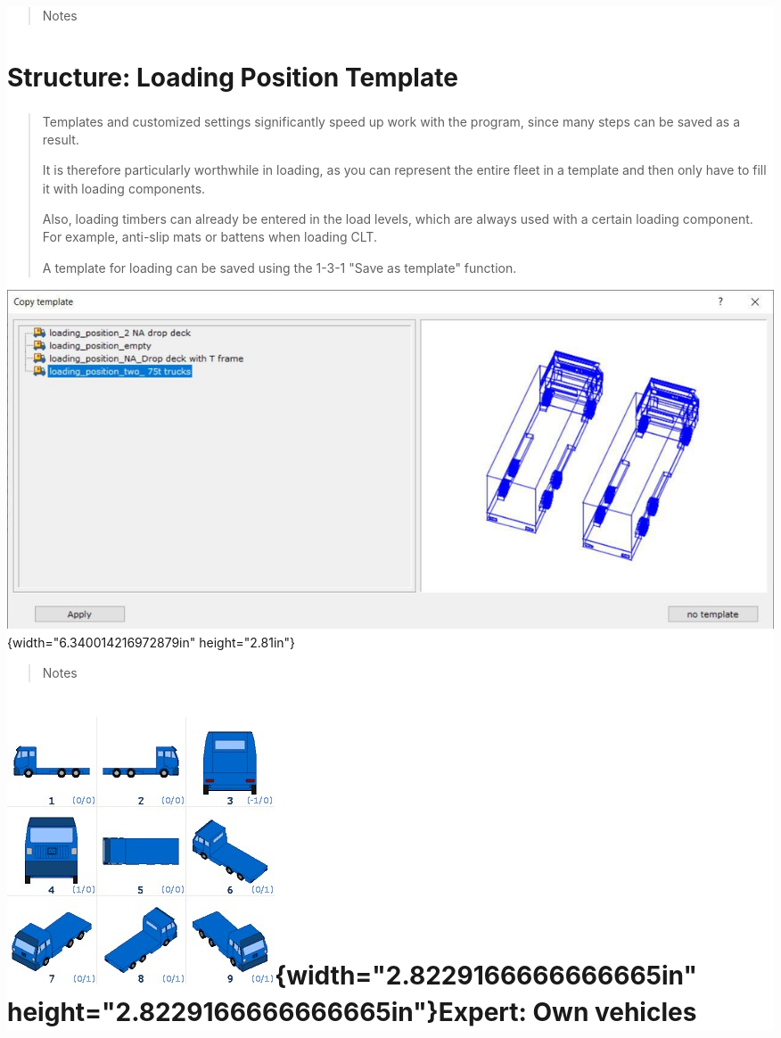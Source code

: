 
> Notes

# Structure: Loading Position Template

> Templates and customized settings significantly speed up work with the program, since many steps can be saved as a result.
>
> It is therefore particularly worthwhile in loading, as you can represent the entire fleet in a template and then only have to fill it with loading components.
>
> Also, loading timbers can already be entered in the load levels, which are always used with a certain loading component. For example, anti-slip mats or battens when loading CLT.
>
> A template for loading can be saved using the 1-3-1 \"Save as template\" function.

![](mediaLoadPlanning/media/image77.jpeg){width="6.340014216972879in" height="2.81in"}

> Notes

# ![](mediaLoadPlanning/media/image48.jpeg){width="2.8229166666666665in" height="2.8229166666666665in"}Expert: Own vehicles
